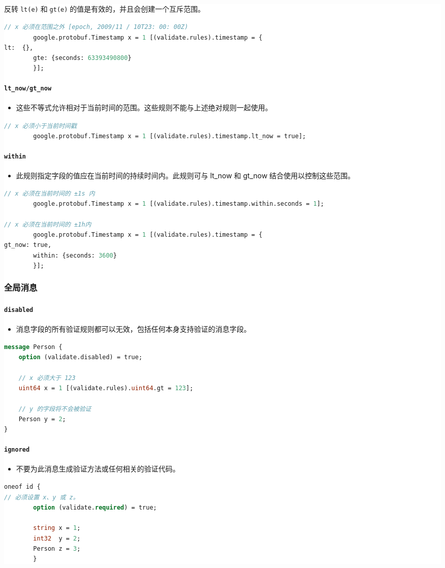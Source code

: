 反转 `lt(e)` 和 `gt(e)` 的值是有效的，并且会创建一个互斥范围。

```protobuf
// x 必须在范围之外 [epoch, 2009/11 / 10T23: 00: 00Z)
        google.protobuf.Timestamp x = 1 [(validate.rules).timestamp = {
lt:  {},
        gte: {seconds: 63393490800}
        }];
```

#### `lt_now/gt_now`

- 这些不等式允许相对于当前时间的范围。这些规则不能与上述绝对规则一起使用。

```protobuf
// x 必须小于当前时间戳
        google.protobuf.Timestamp x = 1 [(validate.rules).timestamp.lt_now = true];
```

#### `within`

- 此规则指定字段的值应在当前时间的持续时间内。此规则可与 lt_now 和 gt_now 结合使用以控制这些范围。

```protobuf
// x 必须在当前时间的 ±1s 内
        google.protobuf.Timestamp x = 1 [(validate.rules).timestamp.within.seconds = 1];

// x 必须在当前时间的 ±1h内
        google.protobuf.Timestamp x = 1 [(validate.rules).timestamp = {
gt_now: true,
        within: {seconds: 3600}
        }];
```

### 全局消息

#### `disabled`

- 消息字段的所有验证规则都可以无效，包括任何本身支持验证的消息字段。

```protobuf
message Person {
    option (validate.disabled) = true;

    // x 必须大于 123
    uint64 x = 1 [(validate.rules).uint64.gt = 123];

    // y 的字段将不会被验证
    Person y = 2;
}
```

#### `ignored`

- 不要为此消息生成验证方法或任何相关的验证代码。

```protobuf
oneof id {
// 必须设置 x、y 或 z。
        option (validate.required) = true;

        string x = 1;
        int32  y = 2;
        Person z = 3;
        }
```

